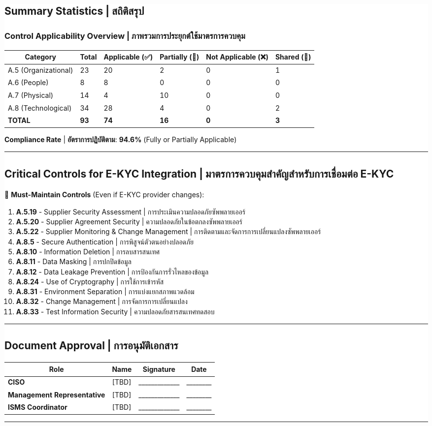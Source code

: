 
## Summary Statistics | สถิติสรุป

### Control Applicability Overview | ภาพรวมการประยุกต์ใช้มาตรการควบคุม

| Category | Total | Applicable (✅) | Partially (🔶) | Not Applicable (❌) | Shared (🔄) |
|----------|-------|----------------|---------------|-------------------|------------|
| A.5 (Organizational) | 23 | 20 | 2 | 0 | 1 |
| A.6 (People) | 8 | 8 | 0 | 0 | 0 |
| A.7 (Physical) | 14 | 4 | 10 | 0 | 0 |
| A.8 (Technological) | 34 | 28 | 4 | 0 | 2 |
| **TOTAL** | **93** | **74** | **16** | **0** | **3** |

**Compliance Rate** | **อัตราการปฏิบัติตาม**: **94.6%** (Fully or Partially Applicable)

---

## Critical Controls for E-KYC Integration | มาตรการควบคุมสำคัญสำหรับการเชื่อมต่อ E-KYC

🔴 **Must-Maintain Controls** (Even if E-KYC provider changes):

1. **A.5.19** - Supplier Security Assessment | การประเมินความปลอดภัยซัพพลายเออร์
2. **A.5.20** - Supplier Agreement Security | ความปลอดภัยในข้อตกลงซัพพลายเออร์
3. **A.5.22** - Supplier Monitoring & Change Management | การติดตามและจัดการการเปลี่ยนแปลงซัพพลายเออร์
4. **A.8.5** - Secure Authentication | การพิสูจน์ตัวตนอย่างปลอดภัย
5. **A.8.10** - Information Deletion | การลบสารสนเทศ
6. **A.8.11** - Data Masking | การปกปิดข้อมูล
7. **A.8.12** - Data Leakage Prevention | การป้องกันการรั่วไหลของข้อมูล
8. **A.8.24** - Use of Cryptography | การใช้การเข้ารหัส
9. **A.8.31** - Environment Separation | การแบ่งแยกสภาพแวดล้อม
10. **A.8.32** - Change Management | การจัดการการเปลี่ยนแปลง
11. **A.8.33** - Test Information Security | ความปลอดภัยสารสนเทศทดสอบ

---

## Document Approval | การอนุมัติเอกสาร

| Role | Name | Signature | Date |
|------|------|-----------|------|
| **CISO** | [TBD] | _____________ | ________ |
| **Management Representative** | [TBD] | _____________ | ________ |
| **ISMS Coordinator** | [TBD] | _____________ | ________ |

---
